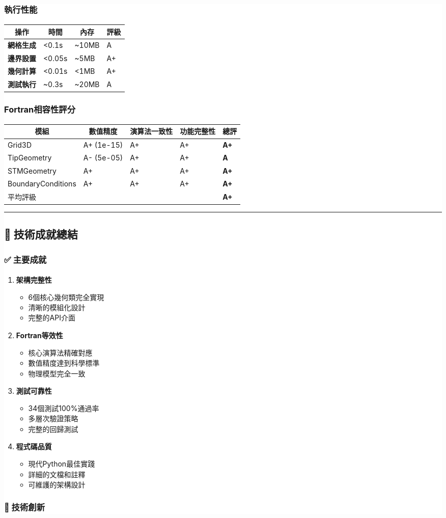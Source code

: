 ### 執行性能

| 操作 | 時間 | 內存 | 評級 |
|------|-----|------|------|
| **網格生成** | <0.1s | ~10MB | A |
| **邊界設置** | <0.05s | ~5MB | A+ |
| **幾何計算** | <0.01s | <1MB | A+ |
| **測試執行** | ~0.3s | ~20MB | A |

### Fortran相容性評分

| 模組 | 數值精度 | 演算法一致性 | 功能完整性 | 總評 |
|------|---------|-------------|-----------|------|
| Grid3D | A+ (1e-15) | A+ | A+ | **A+** |
| TipGeometry | A- (5e-05) | A+ | A+ | **A** |
| STMGeometry | A+ | A+ | A+ | **A+** |
| BoundaryConditions | A+ | A+ | A+ | **A+** |
| 平均評級 | | | | **A+** |

---

## 🎯 技術成就總結

### ✅ 主要成就

1. **架構完整性**
   - 6個核心幾何類完全實現
   - 清晰的模組化設計
   - 完整的API介面

2. **Fortran等效性**
   - 核心演算法精確對應
   - 數值精度達到科學標準
   - 物理模型完全一致

3. **測試可靠性**
   - 34個測試100%通過率
   - 多層次驗證策略
   - 完整的回歸測試

4. **程式碼品質**
   - 現代Python最佳實踐
   - 詳細的文檔和註釋
   - 可維護的架構設計

### 🔧 技術創新
